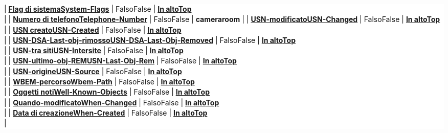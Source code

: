 | [<span data-ttu-id="957da-396">**Flag di sistema**</span><span class="sxs-lookup"><span data-stu-id="957da-396">**System-Flags**</span></span>](a-systemflags.md)                                       | <span data-ttu-id="957da-397">Falso</span><span class="sxs-lookup"><span data-stu-id="957da-397">False</span></span>     | [<span data-ttu-id="957da-398">**In alto**</span><span class="sxs-lookup"><span data-stu-id="957da-398">**Top**</span></span>](c-top.md)<br/>          |
| [<span data-ttu-id="957da-399">**Numero di telefono**</span><span class="sxs-lookup"><span data-stu-id="957da-399">**Telephone-Number**</span></span>](a-telephonenumber.md)                               | <span data-ttu-id="957da-400">Falso</span><span class="sxs-lookup"><span data-stu-id="957da-400">False</span></span>     | <span data-ttu-id="957da-401">**camera**</span><span class="sxs-lookup"><span data-stu-id="957da-401">**room**</span></span>                                 |
| [<span data-ttu-id="957da-402">**USN-modificato**</span><span class="sxs-lookup"><span data-stu-id="957da-402">**USN-Changed**</span></span>](a-usnchanged.md)                                         | <span data-ttu-id="957da-403">Falso</span><span class="sxs-lookup"><span data-stu-id="957da-403">False</span></span>     | [<span data-ttu-id="957da-404">**In alto**</span><span class="sxs-lookup"><span data-stu-id="957da-404">**Top**</span></span>](c-top.md)<br/>          |
| [<span data-ttu-id="957da-405">**USN creato**</span><span class="sxs-lookup"><span data-stu-id="957da-405">**USN-Created**</span></span>](a-usncreated.md)                                         | <span data-ttu-id="957da-406">Falso</span><span class="sxs-lookup"><span data-stu-id="957da-406">False</span></span>     | [<span data-ttu-id="957da-407">**In alto**</span><span class="sxs-lookup"><span data-stu-id="957da-407">**Top**</span></span>](c-top.md)<br/>          |
| [<span data-ttu-id="957da-408">**USN-DSA-Last-obj-rimosso**</span><span class="sxs-lookup"><span data-stu-id="957da-408">**USN-DSA-Last-Obj-Removed**</span></span>](a-usndsalastobjremoved.md)                  | <span data-ttu-id="957da-409">Falso</span><span class="sxs-lookup"><span data-stu-id="957da-409">False</span></span>     | [<span data-ttu-id="957da-410">**In alto**</span><span class="sxs-lookup"><span data-stu-id="957da-410">**Top**</span></span>](c-top.md)<br/>          |
| [<span data-ttu-id="957da-411">**USN-tra siti**</span><span class="sxs-lookup"><span data-stu-id="957da-411">**USN-Intersite**</span></span>](a-usnintersite.md)                                     | <span data-ttu-id="957da-412">Falso</span><span class="sxs-lookup"><span data-stu-id="957da-412">False</span></span>     | [<span data-ttu-id="957da-413">**In alto**</span><span class="sxs-lookup"><span data-stu-id="957da-413">**Top**</span></span>](c-top.md)<br/>          |
| [<span data-ttu-id="957da-414">**USN-ultimo-obj-REM**</span><span class="sxs-lookup"><span data-stu-id="957da-414">**USN-Last-Obj-Rem**</span></span>](a-usnlastobjrem.md)                                 | <span data-ttu-id="957da-415">Falso</span><span class="sxs-lookup"><span data-stu-id="957da-415">False</span></span>     | [<span data-ttu-id="957da-416">**In alto**</span><span class="sxs-lookup"><span data-stu-id="957da-416">**Top**</span></span>](c-top.md)<br/>          |
| [<span data-ttu-id="957da-417">**USN-origine**</span><span class="sxs-lookup"><span data-stu-id="957da-417">**USN-Source**</span></span>](a-usnsource.md)                                           | <span data-ttu-id="957da-418">Falso</span><span class="sxs-lookup"><span data-stu-id="957da-418">False</span></span>     | [<span data-ttu-id="957da-419">**In alto**</span><span class="sxs-lookup"><span data-stu-id="957da-419">**Top**</span></span>](c-top.md)<br/>          |
| [<span data-ttu-id="957da-420">**WBEM-percorso**</span><span class="sxs-lookup"><span data-stu-id="957da-420">**Wbem-Path**</span></span>](a-wbempath.md)                                             | <span data-ttu-id="957da-421">Falso</span><span class="sxs-lookup"><span data-stu-id="957da-421">False</span></span>     | [<span data-ttu-id="957da-422">**In alto**</span><span class="sxs-lookup"><span data-stu-id="957da-422">**Top**</span></span>](c-top.md)<br/>          |
| [<span data-ttu-id="957da-423">**Oggetti noti**</span><span class="sxs-lookup"><span data-stu-id="957da-423">**Well-Known-Objects**</span></span>](a-wellknownobjects.md)                            | <span data-ttu-id="957da-424">Falso</span><span class="sxs-lookup"><span data-stu-id="957da-424">False</span></span>     | [<span data-ttu-id="957da-425">**In alto**</span><span class="sxs-lookup"><span data-stu-id="957da-425">**Top**</span></span>](c-top.md)<br/>          |
| [<span data-ttu-id="957da-426">**Quando-modificato**</span><span class="sxs-lookup"><span data-stu-id="957da-426">**When-Changed**</span></span>](a-whenchanged.md)                                       | <span data-ttu-id="957da-427">Falso</span><span class="sxs-lookup"><span data-stu-id="957da-427">False</span></span>     | [<span data-ttu-id="957da-428">**In alto**</span><span class="sxs-lookup"><span data-stu-id="957da-428">**Top**</span></span>](c-top.md)<br/>          |
| [<span data-ttu-id="957da-429">**Data di creazione**</span><span class="sxs-lookup"><span data-stu-id="957da-429">**When-Created**</span></span>](a-whencreated.md)                                       | <span data-ttu-id="957da-430">Falso</span><span class="sxs-lookup"><span data-stu-id="957da-430">False</span></span>     | [<span data-ttu-id="957da-431">**In alto**</span><span class="sxs-lookup"><span data-stu-id="957da-431">**Top**</span></span>](c-top.md)<br/>          |